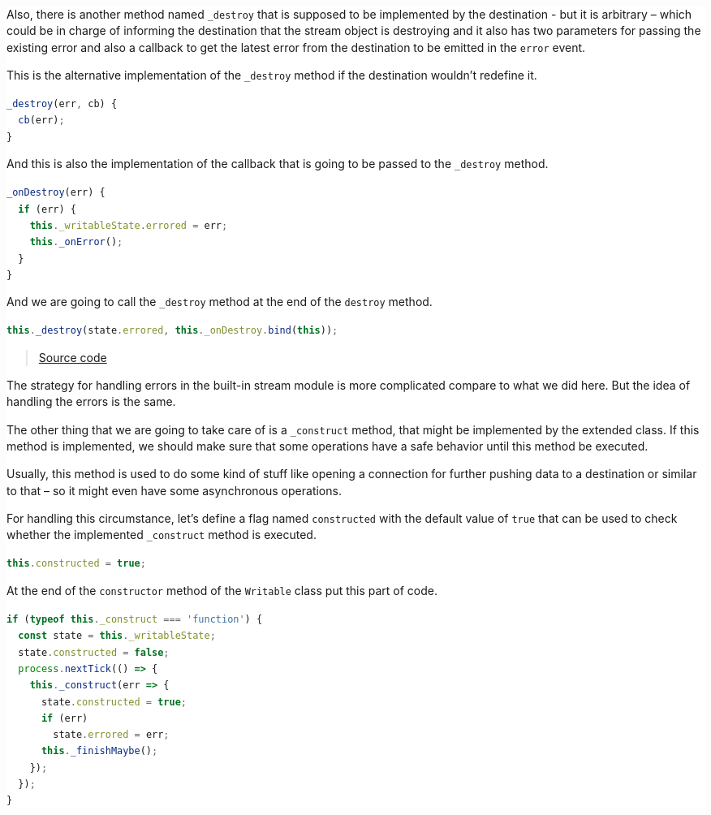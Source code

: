 Also, there is another method named `_destroy` that is supposed to be implemented by the destination - but it is arbitrary – which could be in charge of informing the destination that the stream object is destroying and it also has two parameters for passing the existing error and also a callback to get the latest error from the destination to be emitted in the `error` event.

This is the alternative implementation of the `_destroy` method if the destination wouldn’t redefine it.

```javascript
_destroy(err, cb) {
  cb(err);
}
```

And this is also the implementation of the callback that is going to be passed to the `_destroy` method.

```javascript
_onDestroy(err) {
  if (err) {
    this._writableState.errored = err;
    this._onError();
  }
}
```

And we are going to call the `_destroy` method at the end of the `destroy` method.

```javascript
this._destroy(state.errored, this._onDestroy.bind(this));
```

> [Source code](https://github.com/Babak-Gholamzadeh/stream-module/tree/1e3857af1b58da98370f4d550c1bb0c48729c549)

The strategy for handling errors in the built-in stream module is more complicated compare to what we did here. But the idea of handling the errors is the same.

The other thing that we are going to take care of is a `_construct` method, that might be implemented by the extended class. If this method is implemented, we should make sure that some operations have a safe behavior until this method be executed.

Usually, this method is used to do some kind of stuff like opening a connection for further pushing data to a destination or similar to that – so it might even have some asynchronous operations.

For handling this circumstance, let’s define a flag named `constructed` with the default value of `true` that can be used to check whether the implemented `_construct` method is executed.

```javascript
this.constructed = true;
```

At the end of the `constructor` method of the `Writable` class put this part of code.

```javascript
if (typeof this._construct === 'function') {
  const state = this._writableState;
  state.constructed = false;
  process.nextTick(() => {
    this._construct(err => {
      state.constructed = true;
      if (err)
        state.errored = err;
      this._finishMaybe();
    });
  });
}
```
